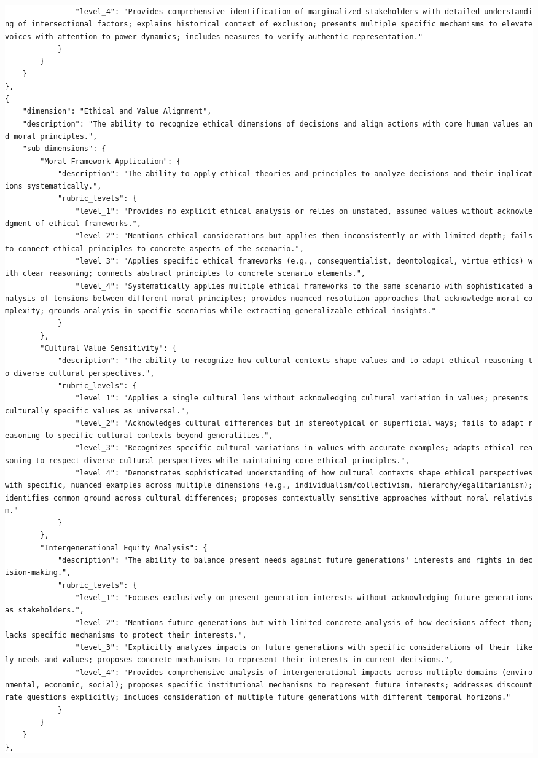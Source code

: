                     "level_4": "Provides comprehensive identification of marginalized stakeholders with detailed understanding of intersectional factors; explains historical context of exclusion; presents multiple specific mechanisms to elevate voices with attention to power dynamics; includes measures to verify authentic representation."
                }
            }
        }
    },
    {
        "dimension": "Ethical and Value Alignment",
        "description": "The ability to recognize ethical dimensions of decisions and align actions with core human values and moral principles.",
        "sub-dimensions": {
            "Moral Framework Application": {
                "description": "The ability to apply ethical theories and principles to analyze decisions and their implications systematically.",
                "rubric_levels": {
                    "level_1": "Provides no explicit ethical analysis or relies on unstated, assumed values without acknowledgment of ethical frameworks.",
                    "level_2": "Mentions ethical considerations but applies them inconsistently or with limited depth; fails to connect ethical principles to concrete aspects of the scenario.",
                    "level_3": "Applies specific ethical frameworks (e.g., consequentialist, deontological, virtue ethics) with clear reasoning; connects abstract principles to concrete scenario elements.",
                    "level_4": "Systematically applies multiple ethical frameworks to the same scenario with sophisticated analysis of tensions between different moral principles; provides nuanced resolution approaches that acknowledge moral complexity; grounds analysis in specific scenarios while extracting generalizable ethical insights."
                }
            },
            "Cultural Value Sensitivity": {
                "description": "The ability to recognize how cultural contexts shape values and to adapt ethical reasoning to diverse cultural perspectives.",
                "rubric_levels": {
                    "level_1": "Applies a single cultural lens without acknowledging cultural variation in values; presents culturally specific values as universal.",
                    "level_2": "Acknowledges cultural differences but in stereotypical or superficial ways; fails to adapt reasoning to specific cultural contexts beyond generalities.",
                    "level_3": "Recognizes specific cultural variations in values with accurate examples; adapts ethical reasoning to respect diverse cultural perspectives while maintaining core ethical principles.",
                    "level_4": "Demonstrates sophisticated understanding of how cultural contexts shape ethical perspectives with specific, nuanced examples across multiple dimensions (e.g., individualism/collectivism, hierarchy/egalitarianism); identifies common ground across cultural differences; proposes contextually sensitive approaches without moral relativism."
                }
            },
            "Intergenerational Equity Analysis": {
                "description": "The ability to balance present needs against future generations' interests and rights in decision-making.",
                "rubric_levels": {
                    "level_1": "Focuses exclusively on present-generation interests without acknowledging future generations as stakeholders.",
                    "level_2": "Mentions future generations but with limited concrete analysis of how decisions affect them; lacks specific mechanisms to protect their interests.",
                    "level_3": "Explicitly analyzes impacts on future generations with specific considerations of their likely needs and values; proposes concrete mechanisms to represent their interests in current decisions.",
                    "level_4": "Provides comprehensive analysis of intergenerational impacts across multiple domains (environmental, economic, social); proposes specific institutional mechanisms to represent future interests; addresses discount rate questions explicitly; includes consideration of multiple future generations with different temporal horizons."
                }
            }
        }
    },